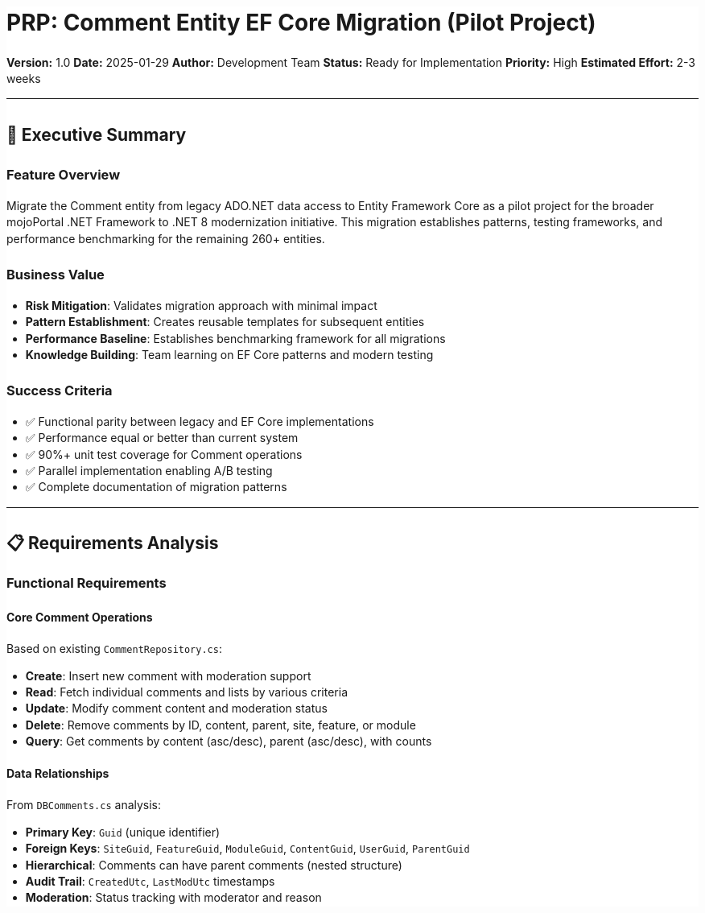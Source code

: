 # PRP: Comment Entity EF Core Migration (Pilot Project)

**Version:** 1.0
**Date:** 2025-01-29
**Author:** Development Team
**Status:** Ready for Implementation
**Priority:** High
**Estimated Effort:** 2-3 weeks

---

## 🎯 Executive Summary

### Feature Overview
Migrate the Comment entity from legacy ADO.NET data access to Entity Framework Core as a pilot project for the broader mojoPortal .NET Framework to .NET 8 modernization initiative. This migration establishes patterns, testing frameworks, and performance benchmarking for the remaining 260+ entities.

### Business Value
- **Risk Mitigation**: Validates migration approach with minimal impact
- **Pattern Establishment**: Creates reusable templates for subsequent entities
- **Performance Baseline**: Establishes benchmarking framework for all migrations
- **Knowledge Building**: Team learning on EF Core patterns and modern testing

### Success Criteria
- ✅ Functional parity between legacy and EF Core implementations
- ✅ Performance equal or better than current system
- ✅ 90%+ unit test coverage for Comment operations
- ✅ Parallel implementation enabling A/B testing
- ✅ Complete documentation of migration patterns

---

## 📋 Requirements Analysis

### Functional Requirements

#### Core Comment Operations
Based on existing `CommentRepository.cs`:
- **Create**: Insert new comment with moderation support
- **Read**: Fetch individual comments and lists by various criteria
- **Update**: Modify comment content and moderation status
- **Delete**: Remove comments by ID, content, parent, site, feature, or module
- **Query**: Get comments by content (asc/desc), parent (asc/desc), with counts

#### Data Relationships
From `DBComments.cs` analysis:
- **Primary Key**: `Guid` (unique identifier)
- **Foreign Keys**: `SiteGuid`, `FeatureGuid`, `ModuleGuid`, `ContentGuid`, `UserGuid`, `ParentGuid`
- **Hierarchical**: Comments can have parent comments (nested structure)
- **Audit Trail**: `CreatedUtc`, `LastModUtc` timestamps
- **Moderation**: Status tracking with moderator and reason
